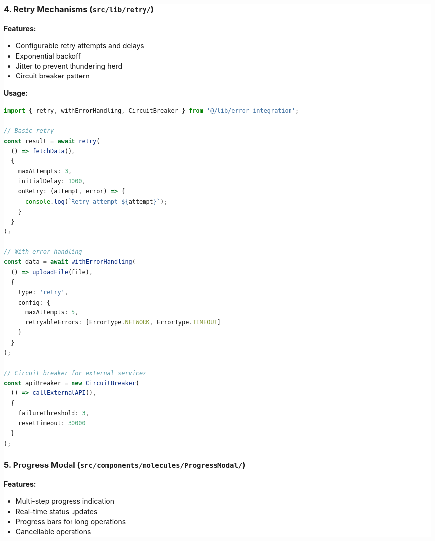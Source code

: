 ### 4. Retry Mechanisms (`src/lib/retry/`)

**Features:**
- Configurable retry attempts and delays
- Exponential backoff
- Jitter to prevent thundering herd
- Circuit breaker pattern

**Usage:**
```typescript
import { retry, withErrorHandling, CircuitBreaker } from '@/lib/error-integration';

// Basic retry
const result = await retry(
  () => fetchData(),
  {
    maxAttempts: 3,
    initialDelay: 1000,
    onRetry: (attempt, error) => {
      console.log(`Retry attempt ${attempt}`);
    }
  }
);

// With error handling
const data = await withErrorHandling(
  () => uploadFile(file),
  {
    type: 'retry',
    config: {
      maxAttempts: 5,
      retryableErrors: [ErrorType.NETWORK, ErrorType.TIMEOUT]
    }
  }
);

// Circuit breaker for external services
const apiBreaker = new CircuitBreaker(
  () => callExternalAPI(),
  {
    failureThreshold: 3,
    resetTimeout: 30000
  }
);
```

### 5. Progress Modal (`src/components/molecules/ProgressModal/`)

**Features:**
- Multi-step progress indication
- Real-time status updates
- Progress bars for long operations
- Cancellable operations

